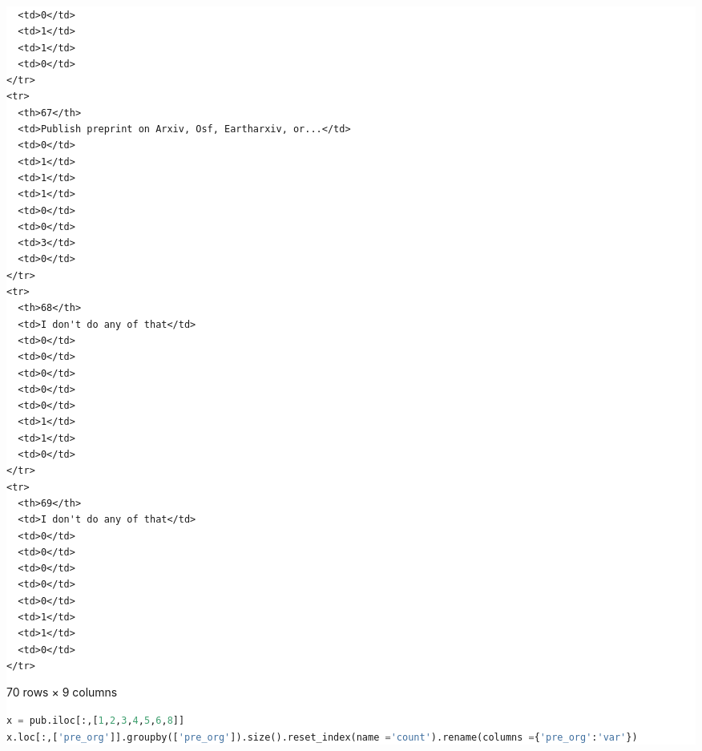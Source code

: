       <td>0</td>
      <td>1</td>
      <td>1</td>
      <td>0</td>
    </tr>
    <tr>
      <th>67</th>
      <td>Publish preprint on Arxiv, Osf, Eartharxiv, or...</td>
      <td>0</td>
      <td>1</td>
      <td>1</td>
      <td>1</td>
      <td>0</td>
      <td>0</td>
      <td>3</td>
      <td>0</td>
    </tr>
    <tr>
      <th>68</th>
      <td>I don't do any of that</td>
      <td>0</td>
      <td>0</td>
      <td>0</td>
      <td>0</td>
      <td>0</td>
      <td>1</td>
      <td>1</td>
      <td>0</td>
    </tr>
    <tr>
      <th>69</th>
      <td>I don't do any of that</td>
      <td>0</td>
      <td>0</td>
      <td>0</td>
      <td>0</td>
      <td>0</td>
      <td>1</td>
      <td>1</td>
      <td>0</td>
    </tr>
  </tbody>
</table>
<p>70 rows × 9 columns</p>
</div>




```python
x = pub.iloc[:,[1,2,3,4,5,6,8]]
x.loc[:,['pre_org']].groupby(['pre_org']).size().reset_index(name ='count').rename(columns ={'pre_org':'var'})
```
